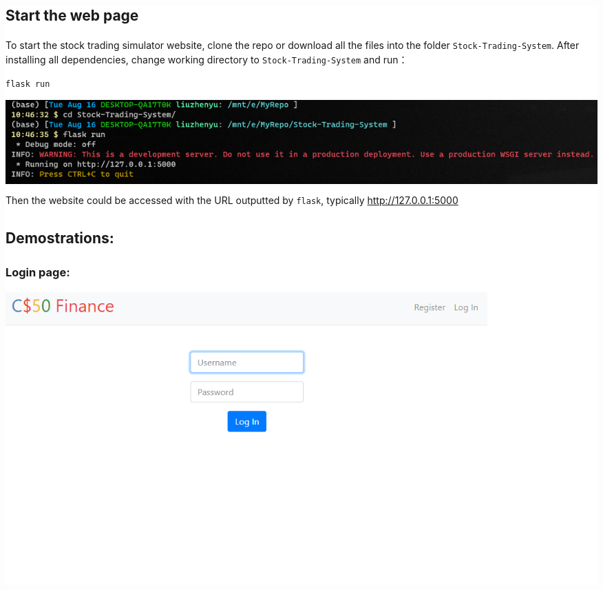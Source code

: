 ## Start the web page
To start the stock trading simulator website, clone the repo or download all the files into the folder `Stock-Trading-System`.
After installing all dependencies, change working directory to `Stock-Trading-System` and run：

```
flask run
```
 <img align="center" src="https://raw.githubusercontent.com/liuzhenyu-yyy/Stock-Trading-System/main/assets/run.png" width=1000/>
 
Then the website could be accessed with the URL outputted by `flask`, typically http://127.0.0.1:5000

## Demostrations:
### Login page:
 <img align="center" src="https://raw.githubusercontent.com/liuzhenyu-yyy/Stock-Trading-System/main/assets/login.png" width=700/>
